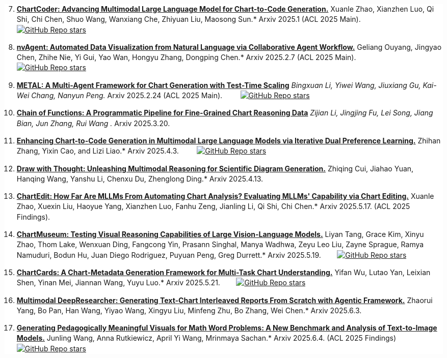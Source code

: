 
7. [**ChartCoder: Advancing Multimodal Large Language Model for Chart-to-Code Generation.**](https://arxiv.org/abs/2501.06598) Xuanle Zhao, Xianzhen Luo, Qi Shi, Chi Chen, Shuo Wang, Wanxiang Che, Zhiyuan Liu, Maosong Sun.* Arxiv 2025.1 (ACL 2025 Main). &nbsp;&nbsp;&nbsp;&nbsp;&nbsp;&nbsp;&nbsp; [![GitHub Repo stars](https://img.shields.io/github/stars/thunlp/ChartCoder)](https://github.com/thunlp/ChartCoder)


8. [**nvAgent: Automated Data Visualization from Natural Language via Collaborative Agent Workflow.**](https://arxiv.org/abs/2502.05036) Geliang Ouyang, Jingyao Chen, Zhihe Nie, Yi Gui, Yao Wan, Hongyu Zhang, Dongping Chen.* Arxiv 2025.2.7 (ACL 2025 Main). &nbsp;&nbsp;&nbsp;&nbsp;&nbsp;&nbsp;&nbsp; [![GitHub Repo stars](https://img.shields.io/github/stars/geliang0114/nvAgent)](https://github.com/geliang0114/nvAgent)

9. [**METAL: A Multi-Agent Framework for Chart Generation with Test-Time Scaling**](https://arxiv.org/abs/2502.17651) *Bingxuan Li, Yiwei Wang, Jiuxiang Gu, Kai-Wei Chang, Nanyun Peng.* Arxiv 2025.2.24 (ACL 2025 Main). &nbsp;&nbsp;&nbsp;&nbsp;&nbsp;&nbsp;&nbsp; [![GitHub Repo stars](https://img.shields.io/github/stars/metal-chart-generation/metal)](https://github.com/metal-chart-generation/metal)

10. [**Chain of Functions: A Programmatic Pipeline for Fine-Grained Chart Reasoning Data**](https://arxiv.org/abs/2503.16260) *Zijian Li, Jingjing Fu, Lei Song, Jiang Bian, Jun Zhang, Rui Wang
.* Arxiv 2025.3.20.

11. [**Enhancing Chart-to-Code Generation in Multimodal Large Language Models via Iterative Dual Preference Learning.**](https://arxiv.org/pdf/2504.02906) Zhihan Zhang, Yixin Cao, and Lizi Liao.* Arxiv 2025.4.3. &nbsp;&nbsp;&nbsp;&nbsp;&nbsp;&nbsp;&nbsp; [![GitHub Repo stars](https://img.shields.io/github/stars/Zhihan72/Chart2Code)](https://github.com/Zhihan72/Chart2Code)

12. [**Draw with Thought: Unleashing Multimodal Reasoning for Scientific Diagram Generation.**](https://arxiv.org/abs/2504.09479) Zhiqing Cui, Jiahao Yuan, Hanqing Wang, Yanshu Li, Chenxu Du, Zhenglong Ding.* Arxiv 2025.4.13.
  
13. [**ChartEdit: How Far Are MLLMs From Automating Chart Analysis? Evaluating MLLMs' Capability via Chart Editing.**](https://arxiv.org/abs/2505.11935) Xuanle Zhao, Xuexin Liu, Haoyue Yang, Xianzhen Luo, Fanhu Zeng, Jianling Li, Qi Shi, Chi Chen.* Arxiv 2025.5.17. (ACL 2025 Findings).

14. [**ChartMuseum: Testing Visual Reasoning Capabilities of Large Vision-Language Models.**](https://arxiv.org/abs/2505.13444) Liyan Tang, Grace Kim, Xinyu Zhao, Thom Lake, Wenxuan Ding, Fangcong Yin, Prasann Singhal, Manya Wadhwa, Zeyu Leo Liu, Zayne Sprague, Ramya Namuduri, Bodun Hu, Juan Diego Rodriguez, Puyuan Peng, Greg Durrett.* Arxiv 2025.5.19.&nbsp;&nbsp;&nbsp;&nbsp;&nbsp;&nbsp;&nbsp; [![GitHub Repo stars](https://img.shields.io/github/stars/Liyan06/ChartMuseum)](https://github.com/Liyan06/ChartMuseum)

15. [**ChartCards: A Chart-Metadata Generation Framework for Multi-Task Chart Understanding.**](https://arxiv.org/abs/2505.11935) Yifan Wu, Lutao Yan, Leixian Shen, Yinan Mei, Jiannan Wang, Yuyu Luo.* Arxiv 2025.5.21.&nbsp;&nbsp;&nbsp;&nbsp;&nbsp;&nbsp;&nbsp; [![GitHub Repo stars](https://img.shields.io/github/stars/Evanwu1125/ChartCards)](https://github.com/Evanwu1125/ChartCards)

16. [**Multimodal DeepResearcher: Generating Text-Chart Interleaved Reports From Scratch with Agentic Framework.**](https://arxiv.org/abs/2506.02454) Zhaorui Yang, Bo Pan, Han Wang, Yiyao Wang, Xingyu Liu, Minfeng Zhu, Bo Zhang, Wei Chen.* Arxiv 2025.6.3.
  
17. [**Generating Pedagogically Meaningful Visuals for Math Word Problems: A New Benchmark and Analysis of Text-to-Image Models.**](https://arxiv.org/abs/2506.03735) Junling Wang, Anna Rutkiewicz, April Yi Wang, Mrinmaya Sachan.* Arxiv 2025.6.4. (ACL 2025 Findings) &nbsp;&nbsp;&nbsp;&nbsp;&nbsp;&nbsp;&nbsp; [![GitHub Repo stars](https://img.shields.io/github/stars/eth-lre/math2visual)](https://github.com/eth-lre/math2visual)
